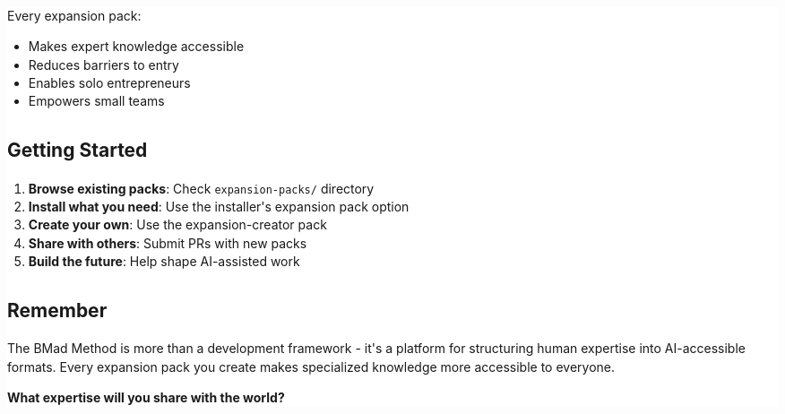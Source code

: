 Every expansion pack:

- Makes expert knowledge accessible
- Reduces barriers to entry
- Enables solo entrepreneurs
- Empowers small teams

## Getting Started

1. **Browse existing packs**: Check `expansion-packs/` directory
2. **Install what you need**: Use the installer's expansion pack option
3. **Create your own**: Use the expansion-creator pack
4. **Share with others**: Submit PRs with new packs
5. **Build the future**: Help shape AI-assisted work

## Remember

The BMad Method is more than a development framework - it's a platform for structuring human expertise into AI-accessible formats. Every expansion pack you create makes specialized knowledge more accessible to everyone.

**What expertise will you share with the world?**

